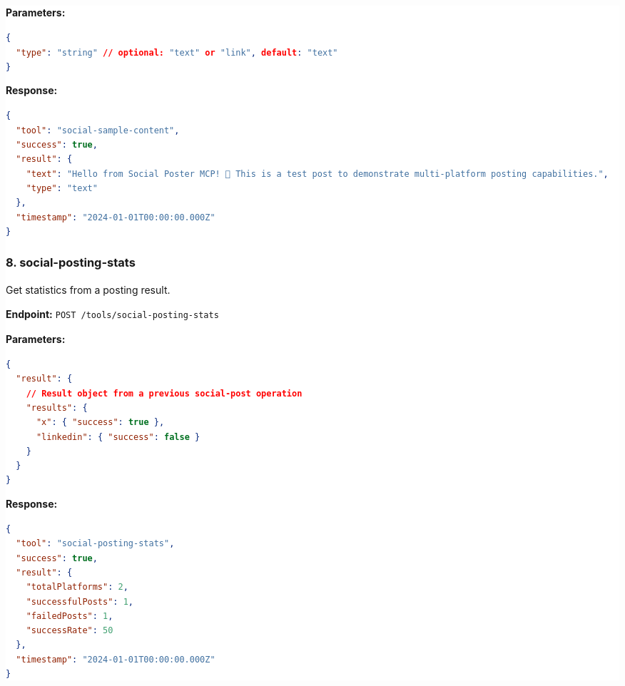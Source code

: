 **Parameters:**

```json
{
  "type": "string" // optional: "text" or "link", default: "text"
}
```

**Response:**

```json
{
  "tool": "social-sample-content",
  "success": true,
  "result": {
    "text": "Hello from Social Poster MCP! 🚀 This is a test post to demonstrate multi-platform posting capabilities.",
    "type": "text"
  },
  "timestamp": "2024-01-01T00:00:00.000Z"
}
```

### 8. social-posting-stats

Get statistics from a posting result.

**Endpoint:** `POST /tools/social-posting-stats`

**Parameters:**

```json
{
  "result": {
    // Result object from a previous social-post operation
    "results": {
      "x": { "success": true },
      "linkedin": { "success": false }
    }
  }
}
```

**Response:**

```json
{
  "tool": "social-posting-stats",
  "success": true,
  "result": {
    "totalPlatforms": 2,
    "successfulPosts": 1,
    "failedPosts": 1,
    "successRate": 50
  },
  "timestamp": "2024-01-01T00:00:00.000Z"
}
```
